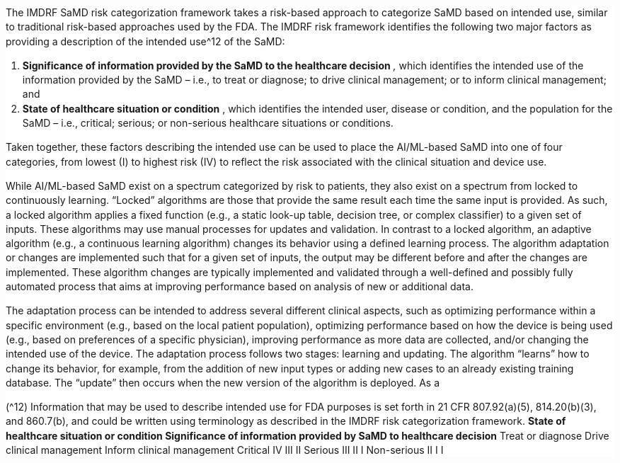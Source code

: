 The IMDRF SaMD risk categorization framework takes a risk-based approach to categorize SaMD based
on intended use, similar to traditional risk-based approaches used by the FDA. The IMDRF risk
framework identifies the following two major factors as providing a description of the intended use^12 of
the SaMD:

1) **Significance of information provided by the SaMD to the healthcare decision** _,_ which identifies the
intended use of the information provided by the SaMD – i.e., to treat or diagnose; to drive clinical
management; or to inform clinical management; and
2) **State of healthcare situation or condition** , which identifies the intended user, disease or condition,
and the population for the SaMD – i.e., critical; serious; or non-serious healthcare situations or
conditions.

Taken together, these factors describing the intended use can be used to place the AI/ML-based SaMD
into one of four categories, from lowest (I) to highest risk (IV) to reflect the risk associated with the
clinical situation and device use.

While AI/ML-based SaMD exist on a spectrum categorized by risk to patients, they also exist on a
spectrum from locked to continuously learning. “Locked” algorithms are those that provide the same
result each time the same input is provided. As such, a locked algorithm applies a fixed function (e.g., a
static look-up table, decision tree, or complex classifier) to a given set of inputs. These algorithms may
use manual processes for updates and validation. In contrast to a locked algorithm, an adaptive
algorithm (e.g., a continuous learning algorithm) changes its behavior using a defined learning process.
The algorithm adaptation or changes are implemented such that for a given set of inputs, the output
may be different before and after the changes are implemented. These algorithm changes are typically
implemented and validated through a well-defined and possibly fully automated process that aims at
improving performance based on analysis of new or additional data.

The adaptation process can be intended to address several different clinical aspects, such as optimizing
performance within a specific environment (e.g., based on the local patient population), optimizing
performance based on how the device is being used (e.g., based on preferences of a specific physician),
improving performance as more data are collected, and/or changing the intended use of the device. The
adaptation process follows two stages: learning and updating. The algorithm “learns” how to change its
behavior, for example, from the addition of new input types or adding new cases to an already existing
training database. The “update” then occurs when the new version of the algorithm is deployed. As a

(^12) Information that may be used to describe intended use for FDA purposes is set forth in 21 CFR 807.92(a)(5), 814.20(b)(3), and 860.7(b), and
could be written using terminology as described in the IMDRF risk categorization framework.
**State of
healthcare
situation or
condition
Significance of information provided by SaMD to healthcare
decision**
Treat or diagnose
Drive clinical
management
Inform clinical
management
Critical IV III II
Serious III II I
Non-serious II I I